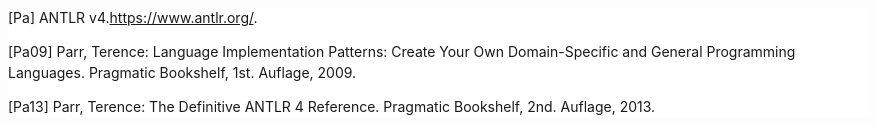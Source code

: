 [Pa] ANTLR v4.https://www.antlr.org/.

[Pa09] Parr, Terence: Language Implementation Patterns: Create Your Own Domain-Specific and
General Programming Languages. Pragmatic Bookshelf, 1st. Auflage, 2009.

[Pa13] Parr, Terence: The Definitive ANTLR 4 Reference. Pragmatic Bookshelf, 2nd. Auflage,
2013.


